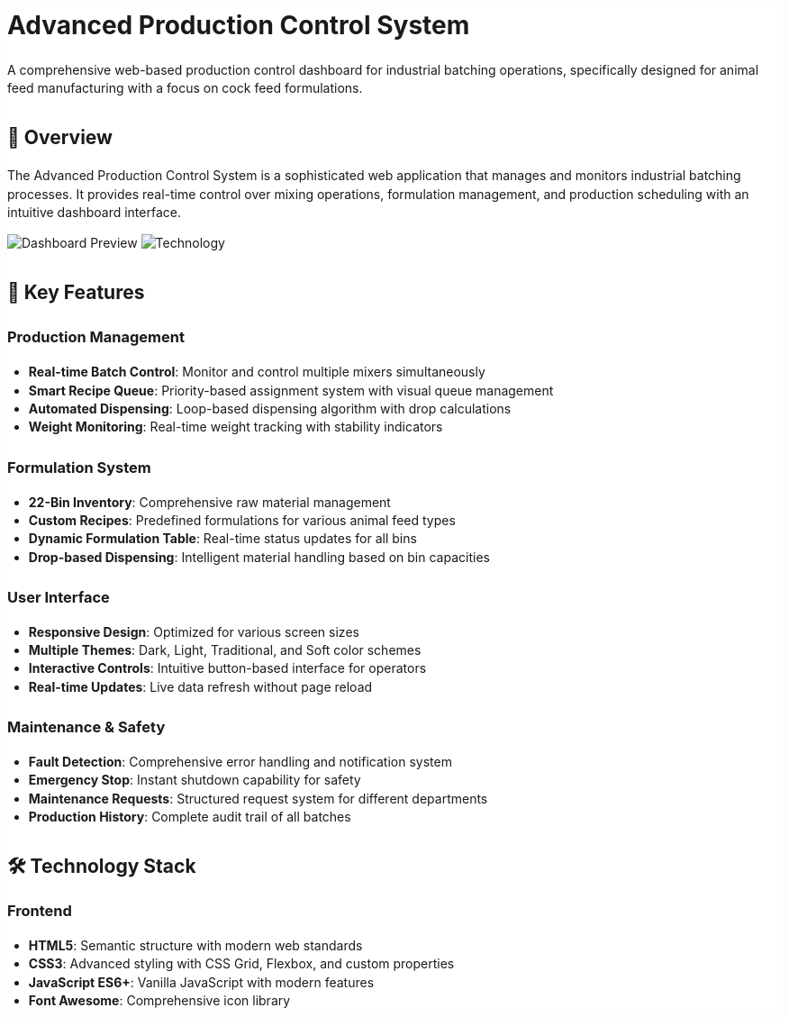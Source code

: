 # Advanced Production Control System

A comprehensive web-based production control dashboard for industrial batching operations, specifically designed for animal feed manufacturing with a focus on cock feed formulations.

## 🌟 Overview

The Advanced Production Control System is a sophisticated web application that manages and monitors industrial batching processes. It provides real-time control over mixing operations, formulation management, and production scheduling with an intuitive dashboard interface.

![Dashboard Preview](https://img.shields.io/badge/Status-Production_Ready-green)
![Technology](https://img.shields.io/badge/Technology-HTML5%2FCSS3%2FJavaScript-blue)

## 🚀 Key Features

### Production Management
- **Real-time Batch Control**: Monitor and control multiple mixers simultaneously
- **Smart Recipe Queue**: Priority-based assignment system with visual queue management
- **Automated Dispensing**: Loop-based dispensing algorithm with drop calculations
- **Weight Monitoring**: Real-time weight tracking with stability indicators

### Formulation System
- **22-Bin Inventory**: Comprehensive raw material management
- **Custom Recipes**: Predefined formulations for various animal feed types
- **Dynamic Formulation Table**: Real-time status updates for all bins
- **Drop-based Dispensing**: Intelligent material handling based on bin capacities

### User Interface
- **Responsive Design**: Optimized for various screen sizes
- **Multiple Themes**: Dark, Light, Traditional, and Soft color schemes
- **Interactive Controls**: Intuitive button-based interface for operators
- **Real-time Updates**: Live data refresh without page reload

### Maintenance & Safety
- **Fault Detection**: Comprehensive error handling and notification system
- **Emergency Stop**: Instant shutdown capability for safety
- **Maintenance Requests**: Structured request system for different departments
- **Production History**: Complete audit trail of all batches

## 🛠 Technology Stack

### Frontend
- **HTML5**: Semantic structure with modern web standards
- **CSS3**: Advanced styling with CSS Grid, Flexbox, and custom properties
- **JavaScript ES6+**: Vanilla JavaScript with modern features
- **Font Awesome**: Comprehensive icon library

